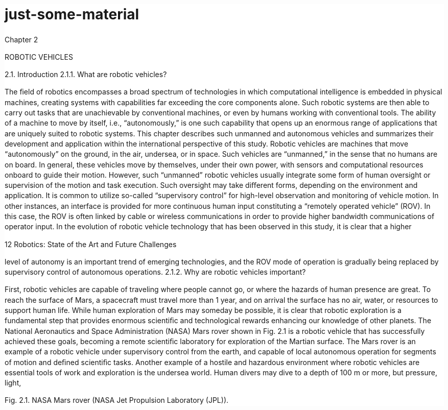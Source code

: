 # just-some-material




Chapter 2

ROBOTIC VEHICLES

2.1.	Introduction
2.1.1.	What are robotic vehicles?

The ﬁeld of robotics encompasses a broad spectrum of technologies in which computational intelligence is embedded in physical machines, creating systems with capabilities far exceeding the core components alone. Such robotic systems are then able to carry out tasks that are unachievable   by conventional machines, or even by humans working with conventional tools. The ability of a machine to move by  itself, i.e.,  “autonomously,” is one such capability that opens up an enormous range of applications that are uniquely suited to robotic systems. This chapter describes such unmanned and autonomous vehicles and summarizes their development and application within the international perspective of this study.
Robotic  vehicles  are  machines  that  move  “autonomously” on the
ground, in the air, undersea, or in space. Such vehicles are “unmanned,” in the sense that no humans are on board. In general, these vehicles move by themselves, under their own power, with sensors and computational resources onboard to guide their motion. However, such “unmanned” robotic vehicles usually integrate some form of human oversight or supervision of the motion and task execution. Such oversight may take diﬀerent forms, depending on the environment and application. It is common to utilize so-called “supervisory control” for high-level observation and monitoring of vehicle motion. In other instances, an interface is provided for more continuous human input constituting a “remotely operated vehicle” (ROV). In this case, the ROV is  often  linked  by  cable or wireless communications in order to provide higher bandwidth communications of operator input. In the evolution of robotic vehicle technology that has been observed in this study, it is clear that a higher
 
12	Robotics: State of the Art and Future Challenges


level of autonomy is an important trend of emerging technologies, and the ROV mode of operation is gradually being replaced by supervisory control of autonomous operations.
2.1.2.	Why are robotic vehicles important?

First, robotic vehicles are capable of traveling where people cannot go,  or where the hazards of human presence are great. To reach the surface  of Mars, a spacecraft must travel more than 1 year, and on arrival the surface has no air, water, or resources to support human life. While human exploration of Mars may someday be possible, it is clear that robotic exploration is a fundamental step that provides enormous scientiﬁc and technological rewards enhancing our knowledge of other planets. The National Aeronautics and Space Administration (NASA) Mars rover shown in Fig. 2.1 is a robotic vehicle that has successfully achieved these goals, becoming a remote scientiﬁc laboratory for exploration of the Martian surface. The Mars rover is an example of a robotic vehicle under supervisory control from the earth, and capable of local autonomous operation for segments of motion and deﬁned scientiﬁc tasks.
Another example of a hostile and hazardous environment where robotic
vehicles are essential tools of work and exploration is the undersea world. Human divers may dive to a depth of 100 m or more, but pressure, light,

Fig. 2.1. NASA Mars rover (NASA Jet Propulsion Laboratory (JPL)).
 